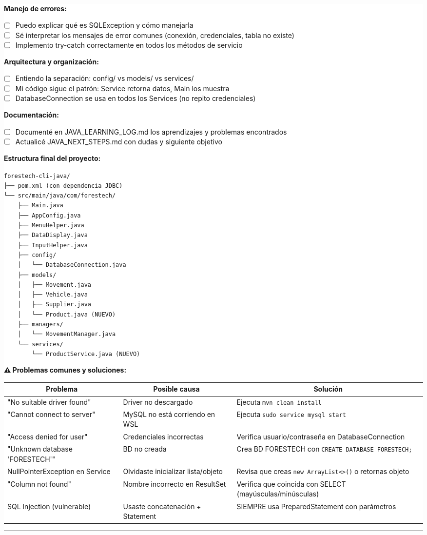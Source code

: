 **Manejo de errores:**
- [ ] Puedo explicar qué es SQLException y cómo manejarla
- [ ] Sé interpretar los mensajes de error comunes (conexión, credenciales, tabla no existe)
- [ ] Implemento try-catch correctamente en todos los métodos de servicio

**Arquitectura y organización:**
- [ ] Entiendo la separación: config/ vs models/ vs services/
- [ ] Mi código sigue el patrón: Service retorna datos, Main los muestra
- [ ] DatabaseConnection se usa en todos los Services (no repito credenciales)

**Documentación:**
- [ ] Documenté en JAVA_LEARNING_LOG.md los aprendizajes y problemas encontrados
- [ ] Actualicé JAVA_NEXT_STEPS.md con dudas y siguiente objetivo

**Estructura final del proyecto:**
```
forestech-cli-java/
├── pom.xml (con dependencia JDBC)
└── src/main/java/com/forestech/
    ├── Main.java
    ├── AppConfig.java
    ├── MenuHelper.java
    ├── DataDisplay.java
    ├── InputHelper.java
    ├── config/
    │   └── DatabaseConnection.java
    ├── models/
    │   ├── Movement.java
    │   ├── Vehicle.java
    │   ├── Supplier.java
    │   └── Product.java (NUEVO)
    ├── managers/
    │   └── MovementManager.java
    └── services/
        └── ProductService.java (NUEVO)
```

**⚠️ Problemas comunes y soluciones:**

| Problema | Posible causa | Solución |
|----------|--------------|----------|
| "No suitable driver found" | Driver no descargado | Ejecuta `mvn clean install` |
| "Cannot connect to server" | MySQL no está corriendo en WSL | Ejecuta `sudo service mysql start` |
| "Access denied for user" | Credenciales incorrectas | Verifica usuario/contraseña en DatabaseConnection |
| "Unknown database 'FORESTECH'" | BD no creada | Crea BD FORESTECH con `CREATE DATABASE FORESTECH;` |
| NullPointerException en Service | Olvidaste inicializar lista/objeto | Revisa que creas `new ArrayList<>()` o retornas objeto |
| "Column not found" | Nombre incorrecto en ResultSet | Verifica que coincida con SELECT (mayúsculas/minúsculas) |
| SQL Injection (vulnerable) | Usaste concatenación + Statement | SIEMPRE usa PreparedStatement con parámetros |

---